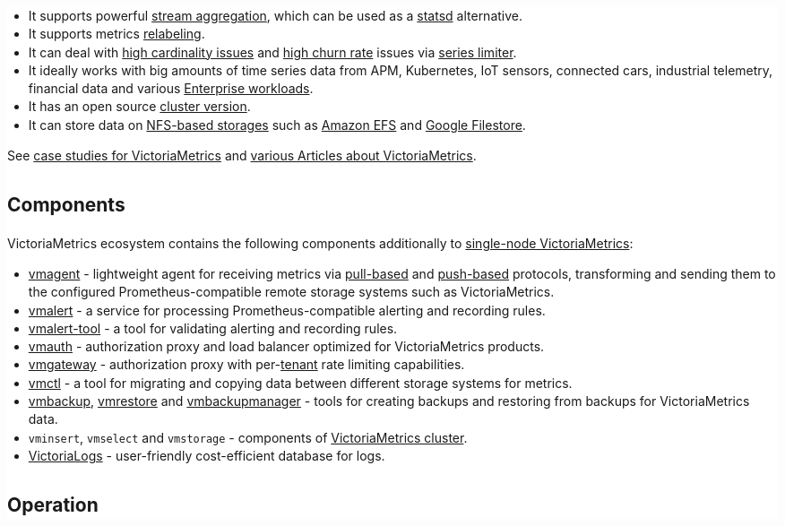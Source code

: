 * It supports powerful [stream aggregation](https://docs.victoriametrics.com/stream-aggregation/), which can be used as a [statsd](https://github.com/statsd/statsd) alternative.
* It supports metrics [relabeling](#relabeling).
* It can deal with [high cardinality issues](https://docs.victoriametrics.com/victoriametrics/faq/#what-is-high-cardinality) and
  [high churn rate](https://docs.victoriametrics.com/victoriametrics/faq/#what-is-high-churn-rate) issues via [series limiter](#cardinality-limiter).
* It ideally works with big amounts of time series data from APM, Kubernetes, IoT sensors, connected cars, industrial telemetry, financial data
  and various [Enterprise workloads](https://docs.victoriametrics.com/victoriametrics/enterprise/).
* It has an open source [cluster version](https://github.com/VictoriaMetrics/VictoriaMetrics/tree/cluster).
* It can store data on [NFS-based storages](https://en.wikipedia.org/wiki/Network_File_System) such as [Amazon EFS](https://aws.amazon.com/efs/)
  and [Google Filestore](https://cloud.google.com/filestore).

See [case studies for VictoriaMetrics](https://docs.victoriametrics.com/victoriametrics/casestudies/) and [various Articles about VictoriaMetrics](https://docs.victoriametrics.com/victoriametrics/articles/).

## Components

VictoriaMetrics ecosystem contains the following components additionally to [single-node VictoriaMetrics](https://docs.victoriametrics.com/):

- [vmagent](https://docs.victoriametrics.com/victoriametrics/vmagent/) - lightweight agent for receiving metrics via [pull-based](https://docs.victoriametrics.com/victoriametrics/vmagent/#how-to-collect-metrics-in-prometheus-format)
  and [push-based](https://docs.victoriametrics.com/victoriametrics/vmagent/#how-to-push-data-to-vmagent) protocols, transforming and sending them to the configured Prometheus-compatible
  remote storage systems such as VictoriaMetrics.
- [vmalert](https://docs.victoriametrics.com/victoriametrics/vmalert/) - a service for processing Prometheus-compatible alerting and recording rules.
- [vmalert-tool](https://docs.victoriametrics.com/victoriametrics/vmalert-tool/) -  a tool for validating alerting and recording rules.
- [vmauth](https://docs.victoriametrics.com/victoriametrics/vmauth/) - authorization proxy and load balancer optimized for VictoriaMetrics products.
- [vmgateway](https://docs.victoriametrics.com/vmgateway/) - authorization proxy with per-[tenant](https://docs.victoriametrics.com/victoriametrics/cluster-victoriametrics/#multitenancy) rate limiting capabilities.
- [vmctl](https://docs.victoriametrics.com/victoriametrics/vmctl/) - a tool for migrating and copying data between different storage systems for metrics.
- [vmbackup](https://docs.victoriametrics.com/victoriametrics/vmbackup/), [vmrestore](https://docs.victoriametrics.com/victoriametrics/vmrestore/) and [vmbackupmanager](https://docs.victoriametrics.com/victoriametrics/vmbackupmanager/) -
  tools for creating backups and restoring from backups for VictoriaMetrics data.
- `vminsert`, `vmselect` and `vmstorage` - components of [VictoriaMetrics cluster](https://docs.victoriametrics.com/victoriametrics/cluster-victoriametrics/).
- [VictoriaLogs](https://docs.victoriametrics.com/victorialogs/) - user-friendly cost-efficient database for logs.

## Operation
